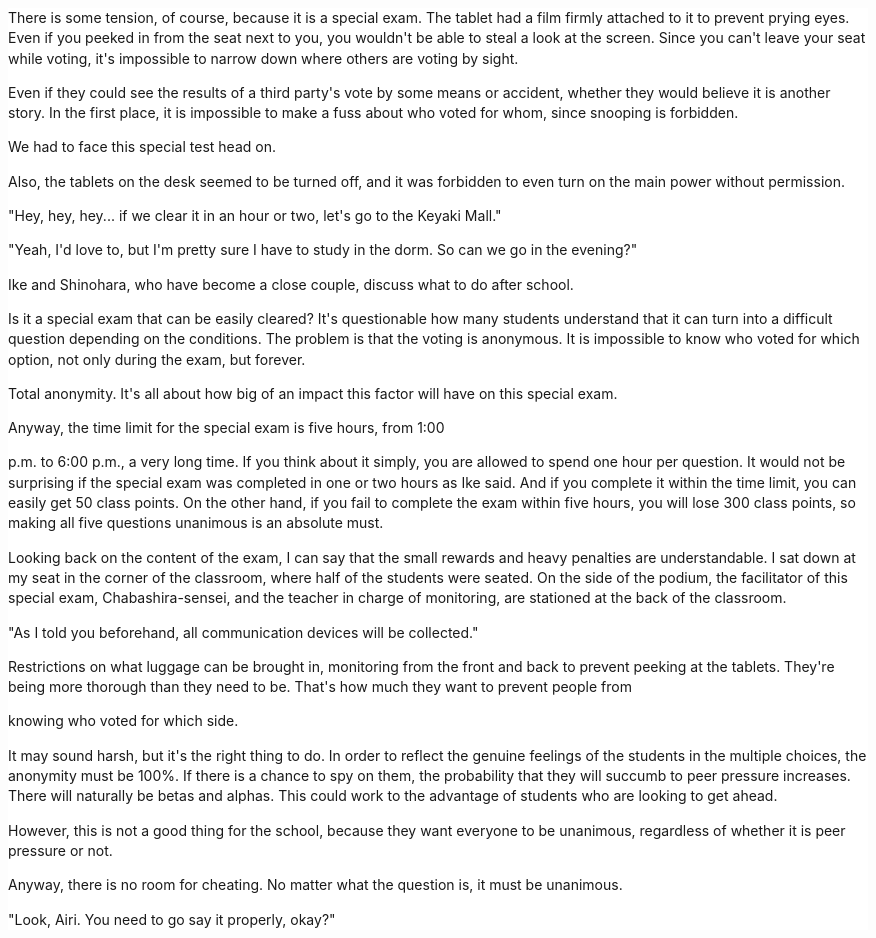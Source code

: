 There is some tension, of course, because it is a special exam. The tablet had a film firmly attached to it to prevent prying eyes. Even if you peeked in from the seat next to you, you wouldn't be able to steal a look at the screen. Since you can't leave your seat while voting, it's impossible to narrow down where others are voting by sight.

Even if they could see the results of a third party's vote by some means or accident, whether they would believe it is another story. In the first place, it is impossible to make a fuss about who voted for whom, since snooping is forbidden.

We had to face this special test head on.

Also, the tablets on the desk seemed to be turned off, and it was forbidden to even turn on the main power without permission.

"Hey, hey, hey... if we clear it in an hour or two, let's go to the Keyaki Mall."

"Yeah, I'd love to, but I'm pretty sure I have to study in the dorm. So can we go in the evening?"

Ike and Shinohara, who have become a close couple, discuss what to do after school.

Is it a special exam that can be easily cleared? It's questionable how many students understand that it can turn into a difficult question depending on the conditions. The problem is that the voting is anonymous. It is impossible to know who voted for which option, not only during the exam, but forever.

Total anonymity. It's all about how big of an impact this factor will have on this special exam.

Anyway, the time limit for the special exam is five hours, from 1:00

p.m. to 6:00 p.m., a very long time. If you think about it simply, you are allowed to spend one hour per question. It would not be surprising if the special exam was completed in one or two hours as Ike said. And if you complete it within the time limit, you can easily get 50 class points. On the other hand, if you fail to complete the exam within five hours, you will lose 300 class points, so making all five questions unanimous is an absolute must.

Looking back on the content of the exam, I can say that the small rewards and heavy penalties are understandable. I sat down at my seat in the corner of the classroom, where half of the students were seated. On the side of the podium, the facilitator of this special exam, Chabashira-sensei, and the teacher in charge of monitoring, are stationed at the back of the classroom.

"As I told you beforehand, all communication devices will be collected."

Restrictions on what luggage can be brought in, monitoring from the front and back to prevent peeking at the tablets. They're being more thorough than they need to be. That's how much they want to prevent people from

knowing who voted for which side.

It may sound harsh, but it's the right thing to do. In order to reflect the genuine feelings of the students in the multiple choices, the anonymity must be 100%. If there is a chance to spy on them, the probability that they will succumb to peer pressure increases. There will naturally be betas and alphas. This could work to the advantage of students who are looking to get ahead.

However, this is not a good thing for the school, because they want everyone to be unanimous, regardless of whether it is peer pressure or not.

Anyway, there is no room for cheating. No matter what the question is, it must be unanimous.

"Look, Airi. You need to go say it properly, okay?"
